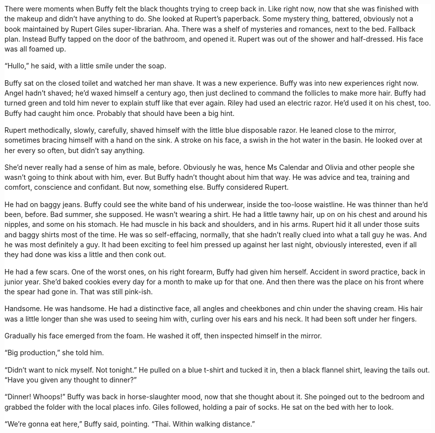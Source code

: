 There were moments when Buffy felt the black thoughts trying to creep back in. Like right now, now that she was finished with the makeup and didn&#8217;t have anything to do. She looked at Rupert&#8217;s paperback. Some mystery thing, battered, obviously not a book maintained by Rupert Giles super-librarian. Aha. There was a shelf of mysteries and romances, next to the bed. Fallback plan. Instead Buffy tapped on the door of the bathroom, and opened it. Rupert was out of the shower and half-dressed. His face was all foamed up. 

&#8220;Hullo,&#8221; he said, with a little smile under the soap.

Buffy sat on the closed toilet and watched her man shave. It was a new experience. Buffy was into new experiences right now. Angel hadn&#8217;t shaved; he&#8217;d waxed himself a century ago, then just declined to command the follicles to make more hair. Buffy had turned green and told him never to explain stuff like that ever again. Riley had used an electric razor. He&#8217;d used it on his chest, too. Buffy had caught him once. Probably that should have been a big hint.

Rupert methodically, slowly, carefully, shaved himself with the little blue disposable razor. He leaned close to the mirror, sometimes bracing himself with a hand on the sink. A stroke on his face, a swish in the hot water in the basin. He looked over at her every so often, but didn&#8217;t say anything.

She&#8217;d never really had a sense of him as male, before. Obviously he was, hence Ms Calendar and Olivia and other people she wasn&#8217;t going to think about with him, ever. But Buffy hadn&#8217;t thought about him that way. He was advice and tea, training and comfort, conscience and confidant. But now, something else. Buffy considered Rupert. 

He had on baggy jeans. Buffy could see the white band of his underwear, inside the too-loose waistline. He was thinner than he&#8217;d been, before. Bad summer, she supposed. He wasn&#8217;t wearing a shirt. He had a little tawny hair, up on on his chest and around his nipples, and some on his stomach. He had muscle in his back and shoulders, and in his arms. Rupert hid it all under those suits and baggy shirts most of the time. He was so self-effacing, normally, that she hadn&#8217;t really clued into what a tall guy he was. And he was most definitely a guy. It had been exciting to feel him pressed up against her last night, obviously interested, even if all they had done was kiss a little and then conk out.

He had a few scars. One of the worst ones, on his right forearm, Buffy had given him herself. Accident in sword practice, back in junior year. She&#8217;d baked cookies every day for a month to make up for that one. And then there was the place on his front where the spear had gone in. That was still pink-ish. 

Handsome. He was handsome. He had a distinctive face, all angles and cheekbones and chin under the shaving cream. His hair was a little longer than she was used to seeing him with, curling over his ears and his neck. It had been soft under her fingers. 

Gradually his face emerged from the foam. He washed it off, then inspected himself in the mirror.

&#8220;Big production,&#8221; she told him.

&#8220;Didn&#8217;t want to nick myself. Not tonight.&#8221; He pulled on a blue t-shirt and tucked it in, then a black flannel shirt, leaving the tails out. &#8220;Have you given any thought to dinner?&#8221;

&#8220;Dinner! Whoops!&#8221; Buffy was back in horse-slaughter mood, now that she thought about it. She poinged out to the bedroom and grabbed the folder with the local places info. Giles followed, holding a pair of socks. He sat on the bed with her to look.

&#8220;We&#8217;re gonna eat here,&#8221; Buffy said, pointing. &#8220;Thai. Within walking distance.&#8221;
